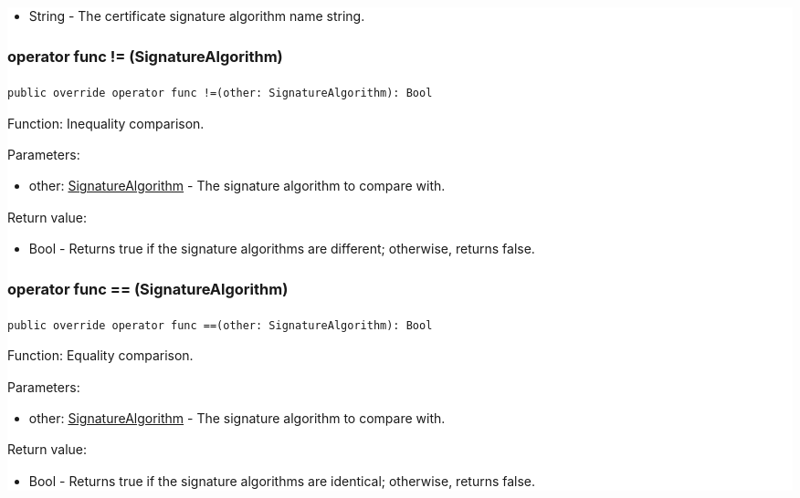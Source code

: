 - String - The certificate signature algorithm name string.

### operator func != (SignatureAlgorithm)

```cangjie
public override operator func !=(other: SignatureAlgorithm): Bool
```

Function: Inequality comparison.

Parameters:

- other: [SignatureAlgorithm](./x509_package_enums.md#enum-signaturealgorithm) - The signature algorithm to compare with.

Return value:

- Bool - Returns true if the signature algorithms are different; otherwise, returns false.

### operator func == (SignatureAlgorithm)

```cangjie
public override operator func ==(other: SignatureAlgorithm): Bool
```

Function: Equality comparison.

Parameters:

- other: [SignatureAlgorithm](./x509_package_enums.md#enum-signaturealgorithm) - The signature algorithm to compare with.

Return value:

- Bool - Returns true if the signature algorithms are identical; otherwise, returns false.